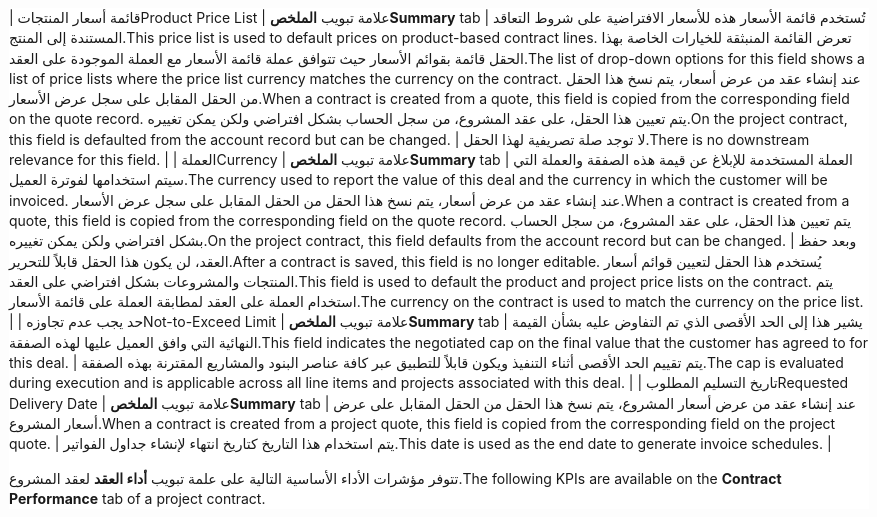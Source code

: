 | <span data-ttu-id="1a1f7-144">قائمة أسعار المنتجات</span><span class="sxs-lookup"><span data-stu-id="1a1f7-144">Product Price List</span></span> | <span data-ttu-id="1a1f7-145">علامة تبويب **الملخص**</span><span class="sxs-lookup"><span data-stu-id="1a1f7-145">**Summary** tab</span></span> | <span data-ttu-id="1a1f7-146">تُستخدم قائمة الأسعار هذه للأسعار الافتراضية على شروط التعاقد المستندة إلى المنتج.</span><span class="sxs-lookup"><span data-stu-id="1a1f7-146">This price list is used to default prices on product-based contract lines.</span></span> <span data-ttu-id="1a1f7-147">تعرض القائمة المنبثقة للخيارات الخاصة بهذا الحقل قائمة بقوائم الأسعار حيث تتوافق عملة قائمة الأسعار مع العملة الموجودة على العقد.</span><span class="sxs-lookup"><span data-stu-id="1a1f7-147">The list of drop-down options for this field shows a list of price lists where the price list currency matches the currency on the contract.</span></span> <span data-ttu-id="1a1f7-148">عند إنشاء عقد من عرض أسعار، يتم نسخ هذا الحقل من الحقل المقابل على سجل عرض الأسعار.</span><span class="sxs-lookup"><span data-stu-id="1a1f7-148">When a contract is created from a quote, this field is copied from the corresponding field on the quote record.</span></span> <span data-ttu-id="1a1f7-149">يتم تعيين هذا الحقل، على عقد المشروع، من سجل الحساب بشكل افتراضي ولكن يمكن تغييره.</span><span class="sxs-lookup"><span data-stu-id="1a1f7-149">On the project contract, this field is defaulted from the account record but can be changed.</span></span> | <span data-ttu-id="1a1f7-150">لا توجد صلة تصريفية لهذا الحقل.</span><span class="sxs-lookup"><span data-stu-id="1a1f7-150">There is no downstream relevance for this field.</span></span> |
| <span data-ttu-id="1a1f7-151">‏‏العملة</span><span class="sxs-lookup"><span data-stu-id="1a1f7-151">Currency</span></span> | <span data-ttu-id="1a1f7-152">علامة تبويب **الملخص**</span><span class="sxs-lookup"><span data-stu-id="1a1f7-152">**Summary** tab</span></span> | <span data-ttu-id="1a1f7-153">العملة المستخدمة للإبلاغ عن قيمة هذه الصفقة والعملة التي سيتم استخدامها لفوترة العميل.</span><span class="sxs-lookup"><span data-stu-id="1a1f7-153">The currency used to report the value of this deal and the currency in which the customer will be invoiced.</span></span> <span data-ttu-id="1a1f7-154">عند إنشاء عقد من عرض أسعار، يتم نسخ هذا الحقل من الحقل المقابل على سجل عرض الأسعار.</span><span class="sxs-lookup"><span data-stu-id="1a1f7-154">When a contract is created from a quote, this field is copied from the corresponding field on the quote record.</span></span> <span data-ttu-id="1a1f7-155">يتم تعيين هذا الحقل، على عقد المشروع، من سجل الحساب بشكل افتراضي ولكن يمكن تغييره.</span><span class="sxs-lookup"><span data-stu-id="1a1f7-155">On the project contract, this field defaults from the account record but can be changed.</span></span> | <span data-ttu-id="1a1f7-156">وبعد حفظ العقد، لن يكون هذا الحقل قابلاً للتحرير.</span><span class="sxs-lookup"><span data-stu-id="1a1f7-156">After a contract is saved, this field is no longer editable.</span></span> <span data-ttu-id="1a1f7-157">يُستخدم هذا الحقل لتعيين قوائم أسعار المنتجات والمشروعات بشكل افتراضي على العقد.</span><span class="sxs-lookup"><span data-stu-id="1a1f7-157">This field is used to default the product and project price lists on the contract.</span></span> <span data-ttu-id="1a1f7-158">يتم استخدام العملة على العقد لمطابقة العملة على قائمة الأسعار.</span><span class="sxs-lookup"><span data-stu-id="1a1f7-158">The currency on the contract is used to match the currency on the price list.</span></span> |
| <span data-ttu-id="1a1f7-159">حد يجب عدم تجاوزه</span><span class="sxs-lookup"><span data-stu-id="1a1f7-159">Not-to-Exceed Limit</span></span> | <span data-ttu-id="1a1f7-160">علامة تبويب **الملخص**</span><span class="sxs-lookup"><span data-stu-id="1a1f7-160">**Summary** tab</span></span> | <span data-ttu-id="1a1f7-161">يشير هذا إلى الحد الأقصى الذي تم التفاوض عليه بشأن القيمة النهائية التي وافق العميل عليها لهذه الصفقة.</span><span class="sxs-lookup"><span data-stu-id="1a1f7-161">This field indicates the negotiated cap on the final value that the customer has agreed to for this deal.</span></span> | <span data-ttu-id="1a1f7-162">يتم تقييم الحد الأقصى أثناء التنفيذ ويكون قابلاً للتطبيق عبر كافة عناصر البنود والمشاريع المقترنة بهذه الصفقة.</span><span class="sxs-lookup"><span data-stu-id="1a1f7-162">The cap is evaluated during execution and is applicable across all line items and projects associated with this deal.</span></span> |
| <span data-ttu-id="1a1f7-163">تاريخ التسليم المطلوب</span><span class="sxs-lookup"><span data-stu-id="1a1f7-163">Requested Delivery Date</span></span> | <span data-ttu-id="1a1f7-164">علامة تبويب **الملخص**</span><span class="sxs-lookup"><span data-stu-id="1a1f7-164">**Summary** tab</span></span> | <span data-ttu-id="1a1f7-165">عند إنشاء عقد من عرض أسعار المشروع، يتم نسخ هذا الحقل من الحقل المقابل على عرض أسعار المشروع.</span><span class="sxs-lookup"><span data-stu-id="1a1f7-165">When a contract is created from a project quote, this field is copied from the corresponding field on the project quote.</span></span> | <span data-ttu-id="1a1f7-166">يتم استخدام هذا التاريخ كتاريخ انتهاء لإنشاء جداول الفواتير.</span><span class="sxs-lookup"><span data-stu-id="1a1f7-166">This date is used as the end date to generate invoice schedules.</span></span> |

<span data-ttu-id="1a1f7-167">تتوفر مؤشرات الأداء الأساسية التالية على علمة تبويب **أداء العقد** لعقد المشروع.</span><span class="sxs-lookup"><span data-stu-id="1a1f7-167">The following KPIs are available on the **Contract Performance** tab of a project contract.</span></span>
